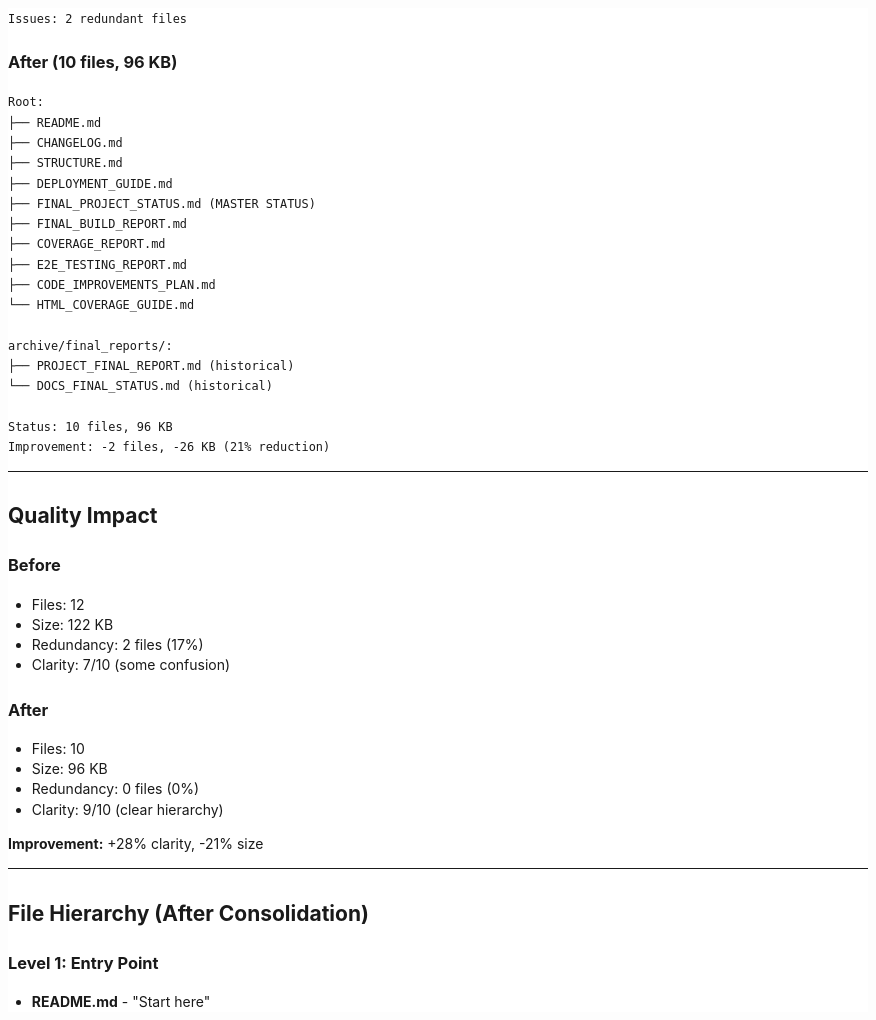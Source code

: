 ```
Issues: 2 redundant files
```

### After (10 files, 96 KB)
```
Root:
├── README.md
├── CHANGELOG.md
├── STRUCTURE.md
├── DEPLOYMENT_GUIDE.md
├── FINAL_PROJECT_STATUS.md (MASTER STATUS)
├── FINAL_BUILD_REPORT.md
├── COVERAGE_REPORT.md
├── E2E_TESTING_REPORT.md
├── CODE_IMPROVEMENTS_PLAN.md
└── HTML_COVERAGE_GUIDE.md

archive/final_reports/:
├── PROJECT_FINAL_REPORT.md (historical)
└── DOCS_FINAL_STATUS.md (historical)

Status: 10 files, 96 KB
Improvement: -2 files, -26 KB (21% reduction)
```

---

## Quality Impact

### Before
- Files: 12
- Size: 122 KB
- Redundancy: 2 files (17%)
- Clarity: 7/10 (some confusion)

### After
- Files: 10
- Size: 96 KB
- Redundancy: 0 files (0%)
- Clarity: 9/10 (clear hierarchy)

**Improvement:** +28% clarity, -21% size

---

## File Hierarchy (After Consolidation)

### Level 1: Entry Point
- **README.md** - "Start here"
